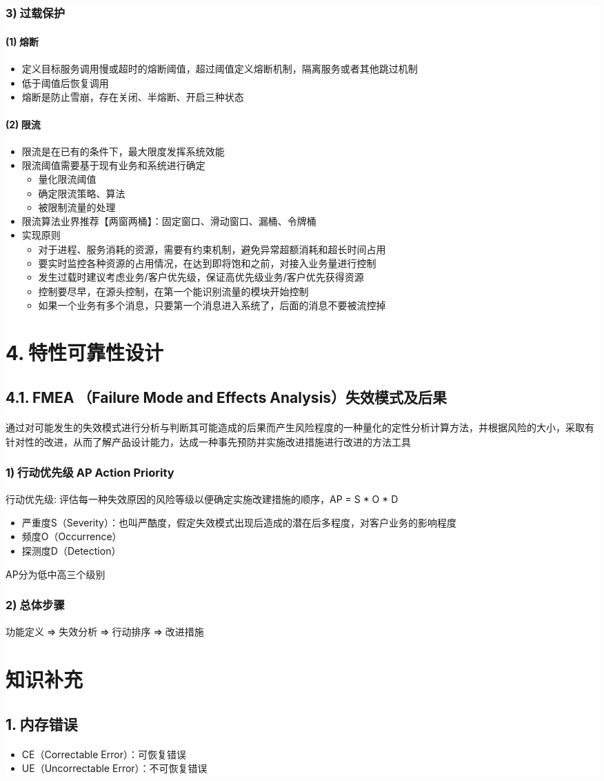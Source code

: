 ### 3) 过载保护

#### (1) 熔断

- 定义目标服务调用慢或超时的熔断阈值，超过阈值定义熔断机制，隔离服务或者其他跳过机制
- 低于阈值后恢复调用
- 熔断是防止雪崩，存在关闭、半熔断、开启三种状态

#### (2) 限流

- 限流是在已有的条件下，最大限度发挥系统效能
- 限流阈值需要基于现有业务和系统进行确定
    - 量化限流阈值
    - 确定限流策略、算法
    - 被限制流量的处理
- 限流算法业界推荐【两窗两桶】：固定窗口、滑动窗口、漏桶、令牌桶
- 实现原则
    - 对于进程、服务消耗的资源，需要有约束机制，避免异常超额消耗和超长时间占用
    - 要实时监控各种资源的占用情况，在达到即将饱和之前，对接入业务量进行控制
    - 发生过载时建议考虑业务/客户优先级，保证高优先级业务/客户优先获得资源
    - 控制要尽早，在源头控制，在第一个能识别流量的模块开始控制
    - 如果一个业务有多个消息，只要第一个消息进入系统了，后面的消息不要被流控掉

# 4. 特性可靠性设计

## 4.1. FMEA （Failure Mode and Effects Analysis）失效模式及后果

通过对可能发生的失效模式进行分析与判断其可能造成的后果而产生风险程度的一种量化的定性分析计算方法，并根据风险的大小，采取有针对性的改进，从而了解产品设计能力，达成一种事先预防并实施改进措施进行改进的方法工具

### 1) 行动优先级 AP Action Priority

行动优先级: 评估每一种失效原因的风险等级以便确定实施改建措施的顺序，AP = S * O * D

- 严重度S（Severity）：也叫严酷度，假定失效模式出现后造成的潜在后多程度，对客户业务的影响程度
- 频度O（Occurrence）
- 探测度D（Detection）

AP分为低中高三个级别

### 2) 总体步骤

功能定义 => 失效分析 => 行动排序 => 改进措施

# 知识补充

## 1. 内存错误

- CE（Correctable Error）：可恢复错误
- UE（Uncorrectable Error）：不可恢复错误
